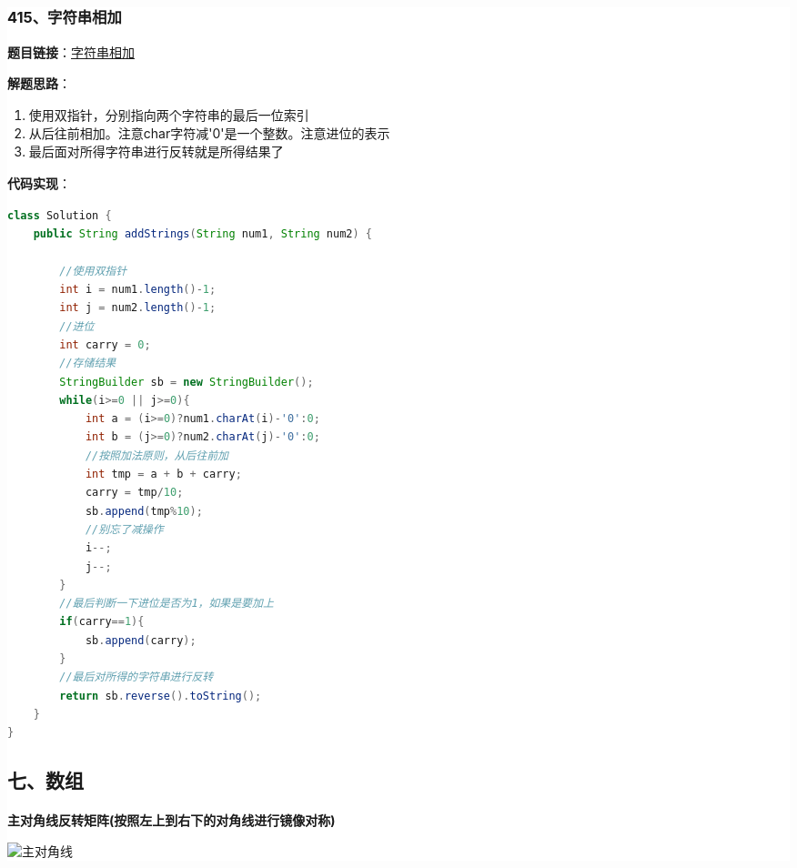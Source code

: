 


### 415、字符串相加

**题目链接**：[字符串相加](https://leetcode-cn.com/problems/add-strings/)

**解题思路**：

1. 使用双指针，分别指向两个字符串的最后一位索引
2. 从后往前相加。注意char字符减'0'是一个整数。注意进位的表示
3. 最后面对所得字符串进行反转就是所得结果了

**代码实现**：

```java
class Solution {
    public String addStrings(String num1, String num2) {
        
        //使用双指针
        int i = num1.length()-1;
        int j = num2.length()-1;
        //进位
        int carry = 0;
        //存储结果
        StringBuilder sb = new StringBuilder();
        while(i>=0 || j>=0){
            int a = (i>=0)?num1.charAt(i)-'0':0;
            int b = (j>=0)?num2.charAt(j)-'0':0;
            //按照加法原则，从后往前加
            int tmp = a + b + carry;
            carry = tmp/10;
            sb.append(tmp%10);
            //别忘了减操作
            i--;
            j--;
        }
        //最后判断一下进位是否为1，如果是要加上
        if(carry==1){
            sb.append(carry);
        }
        //最后对所得的字符串进行反转
        return sb.reverse().toString();
    }
}
```



## 七、数组

**主对角线反转矩阵(按照左上到右下的对角线进行镜像对称)**

![主对角线](D:\github\MyKnowledgeRepository\picture\主对角线镜像.jpg)
